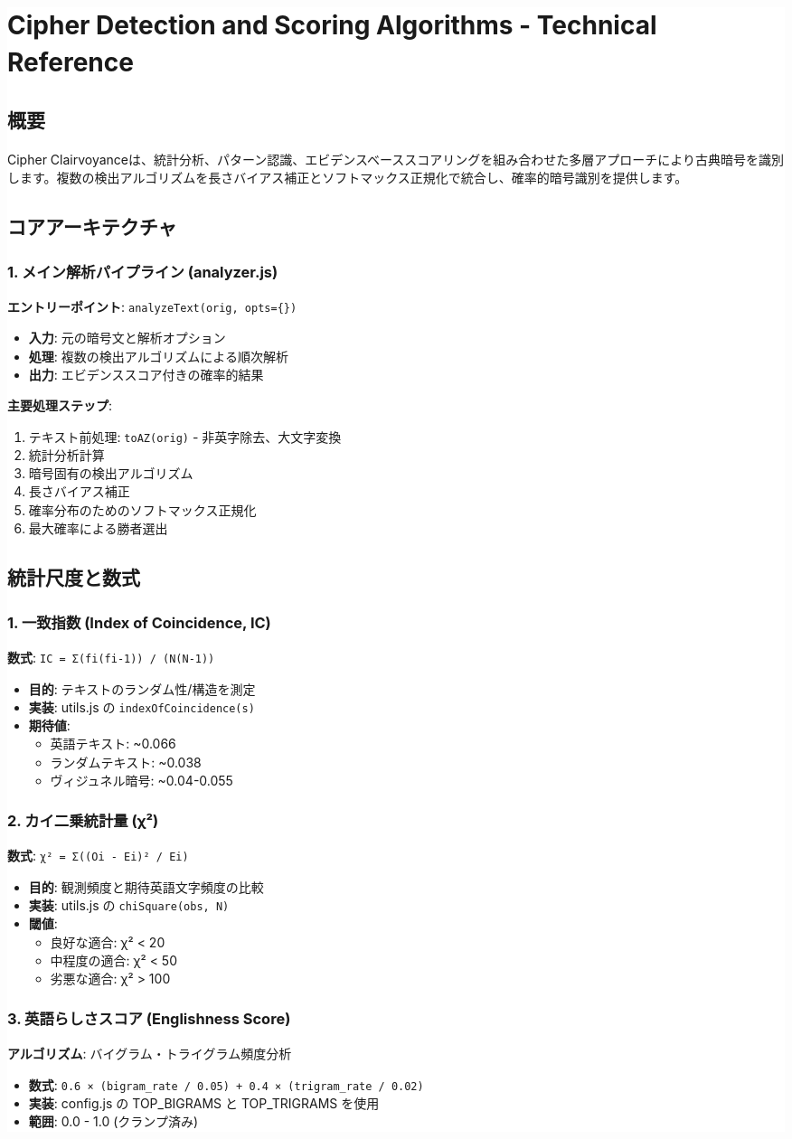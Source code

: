 # Cipher Detection and Scoring Algorithms - Technical Reference

## 概要

Cipher Clairvoyanceは、統計分析、パターン認識、エビデンスベーススコアリングを組み合わせた多層アプローチにより古典暗号を識別します。複数の検出アルゴリズムを長さバイアス補正とソフトマックス正規化で統合し、確率的暗号識別を提供します。

## コアアーキテクチャ

### 1. メイン解析パイプライン (analyzer.js)

**エントリーポイント**: `analyzeText(orig, opts={})`
- **入力**: 元の暗号文と解析オプション
- **処理**: 複数の検出アルゴリズムによる順次解析
- **出力**: エビデンススコア付きの確率的結果

**主要処理ステップ**:
1. テキスト前処理: `toAZ(orig)` - 非英字除去、大文字変換
2. 統計分析計算
3. 暗号固有の検出アルゴリズム
4. 長さバイアス補正
5. 確率分布のためのソフトマックス正規化
6. 最大確率による勝者選出

## 統計尺度と数式

### 1. 一致指数 (Index of Coincidence, IC)
**数式**: `IC = Σ(fi(fi-1)) / (N(N-1))`
- **目的**: テキストのランダム性/構造を測定
- **実装**: utils.js の `indexOfCoincidence(s)`
- **期待値**:
  - 英語テキスト: ~0.066
  - ランダムテキスト: ~0.038
  - ヴィジュネル暗号: ~0.04-0.055

### 2. カイ二乗統計量 (χ²)
**数式**: `χ² = Σ((Oi - Ei)² / Ei)`
- **目的**: 観測頻度と期待英語文字頻度の比較
- **実装**: utils.js の `chiSquare(obs, N)`
- **閾値**:
  - 良好な適合: χ² < 20
  - 中程度の適合: χ² < 50
  - 劣悪な適合: χ² > 100

### 3. 英語らしさスコア (Englishness Score)
**アルゴリズム**: バイグラム・トライグラム頻度分析
- **数式**: `0.6 × (bigram_rate / 0.05) + 0.4 × (trigram_rate / 0.02)`
- **実装**: config.js の TOP_BIGRAMS と TOP_TRIGRAMS を使用
- **範囲**: 0.0 - 1.0 (クランプ済み)
